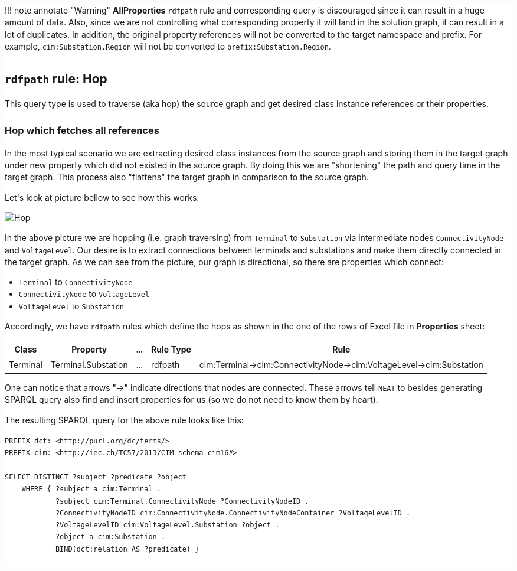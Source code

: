 

!!! note annotate "Warning"
    **AllProperties** `rdfpath` rule and corresponding query is discouraged since it can result in a huge amount of data. Also, since we are not controlling what corresponding property it will land in the solution graph, it can result in a lot of duplicates. In addition, the original property references will not be converted to the target namespace and prefix. For example, `cim:Substation.Region` will not be converted to `prefix:Substation.Region`.


## `rdfpath` rule: Hop
This query type is used to traverse (aka hop) the source graph and get desired class instance references or their properties.


### Hop which fetches all references
In the most typical scenario we are extracting desired class instances from the source graph and storing them in the target graph under new property which did not existed in the source graph. By doing this we are "shortening" the path and query time in the target graph. This process also "flattens" the target graph in comparison to the source graph.

Let's look at picture bellow to see how this works:

![Hop](./figs/multi-hop.png)

In the above picture we are hopping (i.e. graph traversing) from `Terminal` to `Substation` via intermediate nodes `ConnectivityNode` and `VoltageLevel`. Our desire is to extract connections between terminals and substations and make them directly connected in the target graph. As we can see from the picture, our graph is directional, so there are properties which connect:

- `Terminal` to `ConnectivityNode`
- `ConnectivityNode` to `VoltageLevel`
- `VoltageLevel` to `Substation`

Accordingly, we have `rdfpath` rules which define the hops as shown in the one of the rows of Excel file in **Properties** sheet:

| Class      | Property | ... | Rule Type | Rule              |
| ---------- | -------- | --- | --------- | ----------------- |
| Terminal   | Terminal.Substation    | ... | rdfpath   | cim:Terminal->cim:ConnectivityNode->cim:VoltageLevel->cim:Substation |


One can notice that arrows "->" indicate directions that nodes are connected. These arrows tell `NEAT` to besides generating SPARQL query also find and insert properties for us (so we do not need to know them by heart).

The resulting SPARQL query for the above rule looks like this:

```sparql
PREFIX dct: <http://purl.org/dc/terms/>
PREFIX cim: <http://iec.ch/TC57/2013/CIM-schema-cim16#>

SELECT DISTINCT ?subject ?predicate ?object
    WHERE { ?subject a cim:Terminal .
            ?subject cim:Terminal.ConnectivityNode ?ConnectivityNodeID .
            ?ConnectivityNodeID cim:ConnectivityNode.ConnectivityNodeContainer ?VoltageLevelID .
            ?VoltageLevelID cim:VoltageLevel.Substation ?object .
            ?object a cim:Substation .
            BIND(dct:relation AS ?predicate) }


```
